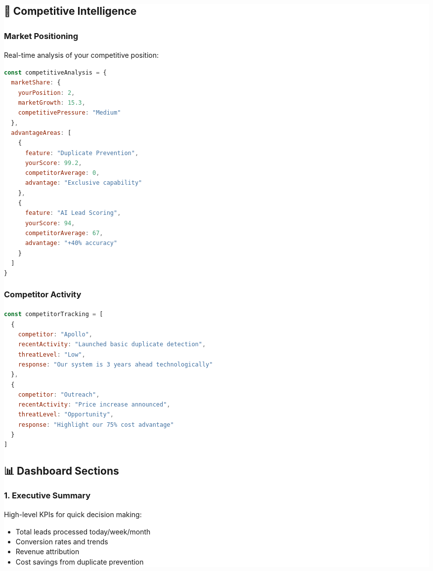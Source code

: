 ## 🎯 Competitive Intelligence

### **Market Positioning**
Real-time analysis of your competitive position:

```javascript
const competitiveAnalysis = {
  marketShare: {
    yourPosition: 2,
    marketGrowth: 15.3,
    competitivePressure: "Medium"
  },
  advantageAreas: [
    {
      feature: "Duplicate Prevention",
      yourScore: 99.2,
      competitorAverage: 0,
      advantage: "Exclusive capability"
    },
    {
      feature: "AI Lead Scoring", 
      yourScore: 94,
      competitorAverage: 67,
      advantage: "+40% accuracy"
    }
  ]
}
```

### **Competitor Activity**
```javascript
const competitorTracking = [
  {
    competitor: "Apollo",
    recentActivity: "Launched basic duplicate detection",
    threatLevel: "Low",
    response: "Our system is 3 years ahead technologically"
  },
  {
    competitor: "Outreach",
    recentActivity: "Price increase announced",
    threatLevel: "Opportunity", 
    response: "Highlight our 75% cost advantage"
  }
]
```

## 📊 Dashboard Sections

### **1. Executive Summary**
High-level KPIs for quick decision making:
- Total leads processed today/week/month
- Conversion rates and trends
- Revenue attribution 
- Cost savings from duplicate prevention
